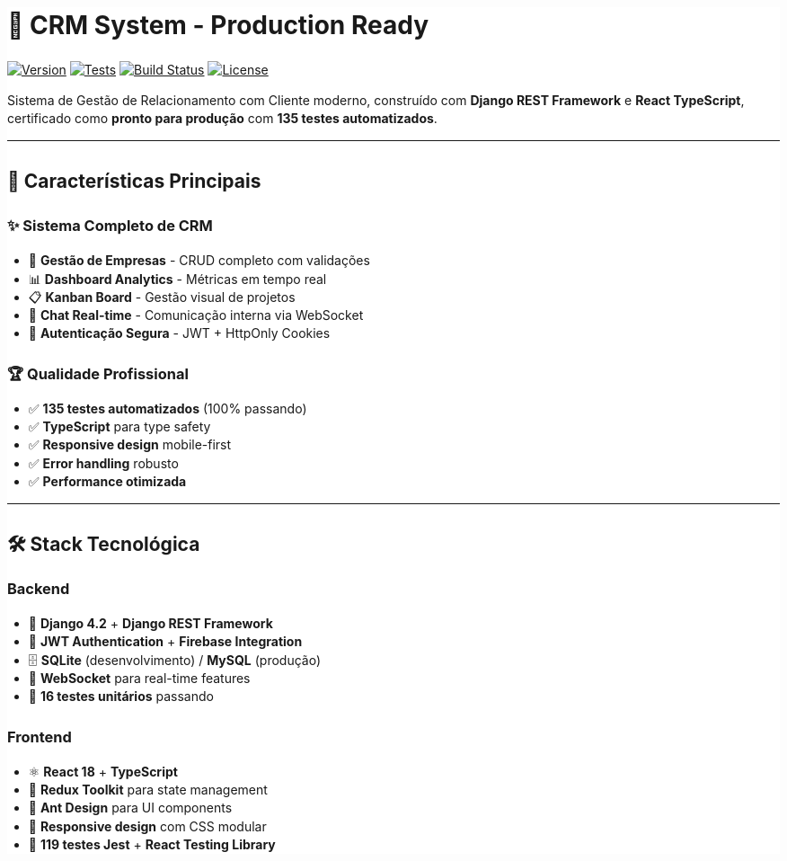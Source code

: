 # 🏢 CRM System - Production Ready

[![Version](https://img.shields.io/badge/version-v2.5.0-blue.svg)](https://github.com/Eveneto/sistema_crm/releases/tag/v2.5.0)
[![Tests](https://img.shields.io/badge/tests-135%20passing-success.svg)](https://github.com/Eveneto/sistema_crm)
[![Build Status](https://img.shields.io/badge/build-production%20ready-success.svg)](https://github.com/Eveneto/sistema_crm)
[![License](https://img.shields.io/badge/license-MIT-green.svg)](LICENSE)

Sistema de Gestão de Relacionamento com Cliente moderno, construído com **Django REST Framework** e **React TypeScript**, certificado como **pronto para produção** com **135 testes automatizados**.

---

## 🚀 **Características Principais**

### ✨ **Sistema Completo de CRM**
- 👥 **Gestão de Empresas** - CRUD completo com validações
- 📊 **Dashboard Analytics** - Métricas em tempo real
- 📋 **Kanban Board** - Gestão visual de projetos
- 💬 **Chat Real-time** - Comunicação interna via WebSocket
- 🔐 **Autenticação Segura** - JWT + HttpOnly Cookies

### 🏆 **Qualidade Profissional**
- ✅ **135 testes automatizados** (100% passando)
- ✅ **TypeScript** para type safety
- ✅ **Responsive design** mobile-first
- ✅ **Error handling** robusto
- ✅ **Performance otimizada**

---

## 🛠️ **Stack Tecnológica**

### **Backend**
- 🐍 **Django 4.2** + **Django REST Framework**
- 🔑 **JWT Authentication** + **Firebase Integration**
- 🗄️ **SQLite** (desenvolvimento) / **MySQL** (produção)
- 📡 **WebSocket** para real-time features
- 🧪 **16 testes unitários** passando

### **Frontend**
- ⚛️ **React 18** + **TypeScript**
- 🔄 **Redux Toolkit** para state management
- 🎨 **Ant Design** para UI components
- 📱 **Responsive design** com CSS modular
- 🧪 **119 testes Jest** + **React Testing Library**
